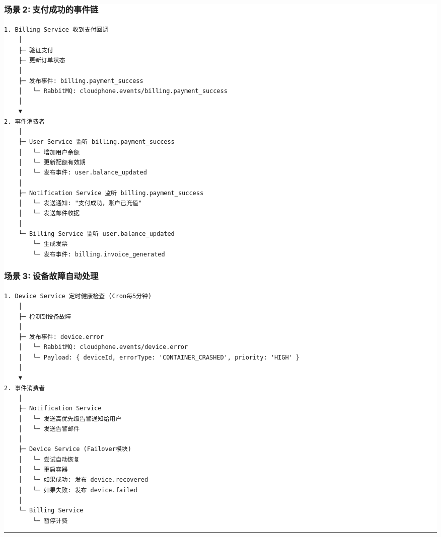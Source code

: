 ### 场景 2: 支付成功的事件链

```
1. Billing Service 收到支付回调
    │
    ├─ 验证支付
    ├─ 更新订单状态
    │
    ├─ 发布事件: billing.payment_success
    │   └─ RabbitMQ: cloudphone.events/billing.payment_success
    │
    ▼
2. 事件消费者
    │
    ├─ User Service 监听 billing.payment_success
    │   └─ 增加用户余额
    │   └─ 更新配额有效期
    │   └─ 发布事件: user.balance_updated
    │
    ├─ Notification Service 监听 billing.payment_success
    │   └─ 发送通知: "支付成功，账户已充值"
    │   └─ 发送邮件收据
    │
    └─ Billing Service 监听 user.balance_updated
        └─ 生成发票
        └─ 发布事件: billing.invoice_generated
```

### 场景 3: 设备故障自动处理

```
1. Device Service 定时健康检查 (Cron每5分钟)
    │
    ├─ 检测到设备故障
    │
    ├─ 发布事件: device.error
    │   └─ RabbitMQ: cloudphone.events/device.error
    │   └─ Payload: { deviceId, errorType: 'CONTAINER_CRASHED', priority: 'HIGH' }
    │
    ▼
2. 事件消费者
    │
    ├─ Notification Service
    │   └─ 发送高优先级告警通知给用户
    │   └─ 发送告警邮件
    │
    ├─ Device Service (Failover模块)
    │   └─ 尝试自动恢复
    │   └─ 重启容器
    │   └─ 如果成功: 发布 device.recovered
    │   └─ 如果失败: 发布 device.failed
    │
    └─ Billing Service
        └─ 暂停计费
```

---